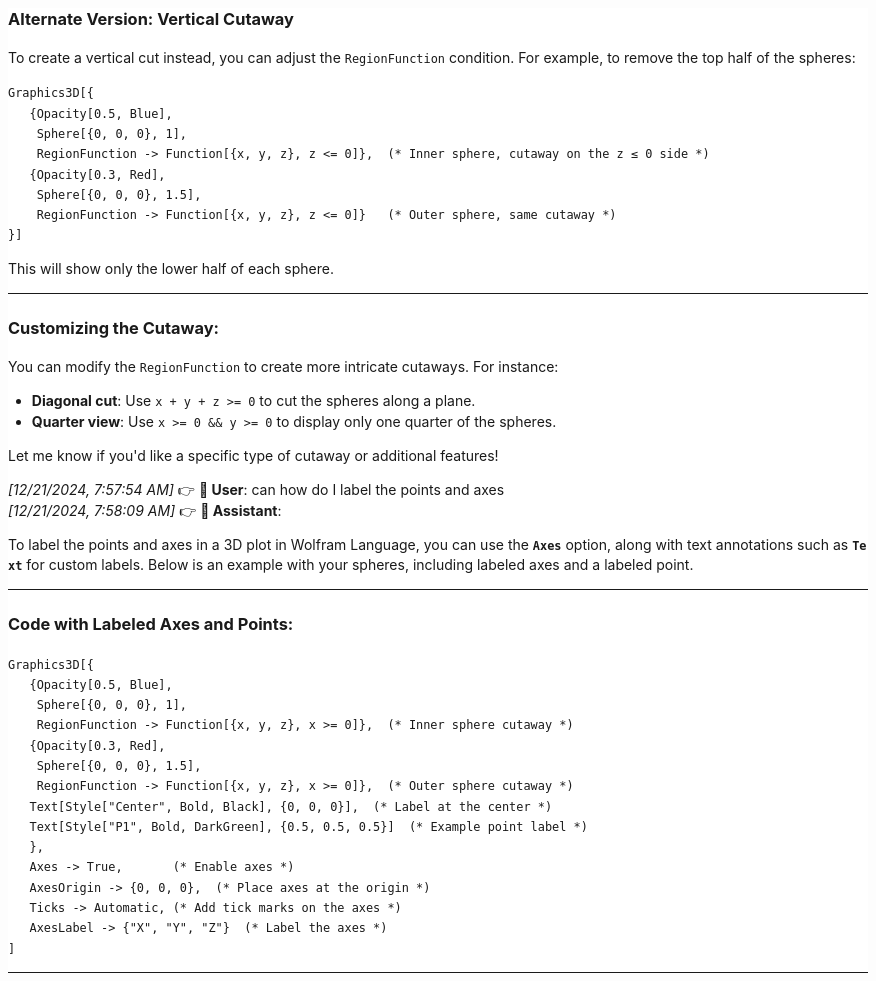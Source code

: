 
### Alternate Version: Vertical Cutaway
To create a vertical cut instead, you can adjust the `RegionFunction` condition. For example, to remove the top half of the spheres:

```wolfram
Graphics3D[{
   {Opacity[0.5, Blue], 
    Sphere[{0, 0, 0}, 1], 
    RegionFunction -> Function[{x, y, z}, z <= 0]},  (* Inner sphere, cutaway on the z ≤ 0 side *)
   {Opacity[0.3, Red], 
    Sphere[{0, 0, 0}, 1.5], 
    RegionFunction -> Function[{x, y, z}, z <= 0]}   (* Outer sphere, same cutaway *)
}]
```

This will show only the lower half of each sphere.

---

### Customizing the Cutaway:
You can modify the `RegionFunction` to create more intricate cutaways. For instance:
- **Diagonal cut**: Use `x + y + z >= 0` to cut the spheres along a plane.
- **Quarter view**: Use `x >= 0 && y >= 0` to display only one quarter of the spheres.

Let me know if you'd like a specific type of cutaway or additional features!<br>

<i>[12/21/2024, 7:57:54 AM]</i> 👉 <b>👤 User</b>: can how do I label the points and axes<br>
<i>[12/21/2024, 7:58:09 AM]</i> 👉 <b>🤖 Assistant</b>: 

To label the points and axes in a 3D plot in Wolfram Language, you can use the **`Axes`** option, along with text annotations such as **`Text`** for custom labels. Below is an example with your spheres, including labeled axes and a labeled point.

---

### Code with Labeled Axes and Points:
```wolfram
Graphics3D[{
   {Opacity[0.5, Blue], 
    Sphere[{0, 0, 0}, 1], 
    RegionFunction -> Function[{x, y, z}, x >= 0]},  (* Inner sphere cutaway *)
   {Opacity[0.3, Red], 
    Sphere[{0, 0, 0}, 1.5], 
    RegionFunction -> Function[{x, y, z}, x >= 0]},  (* Outer sphere cutaway *)
   Text[Style["Center", Bold, Black], {0, 0, 0}],  (* Label at the center *)
   Text[Style["P1", Bold, DarkGreen], {0.5, 0.5, 0.5}]  (* Example point label *)
   },
   Axes -> True,       (* Enable axes *)
   AxesOrigin -> {0, 0, 0},  (* Place axes at the origin *)
   Ticks -> Automatic, (* Add tick marks on the axes *)
   AxesLabel -> {"X", "Y", "Z"}  (* Label the axes *)
]
```

---